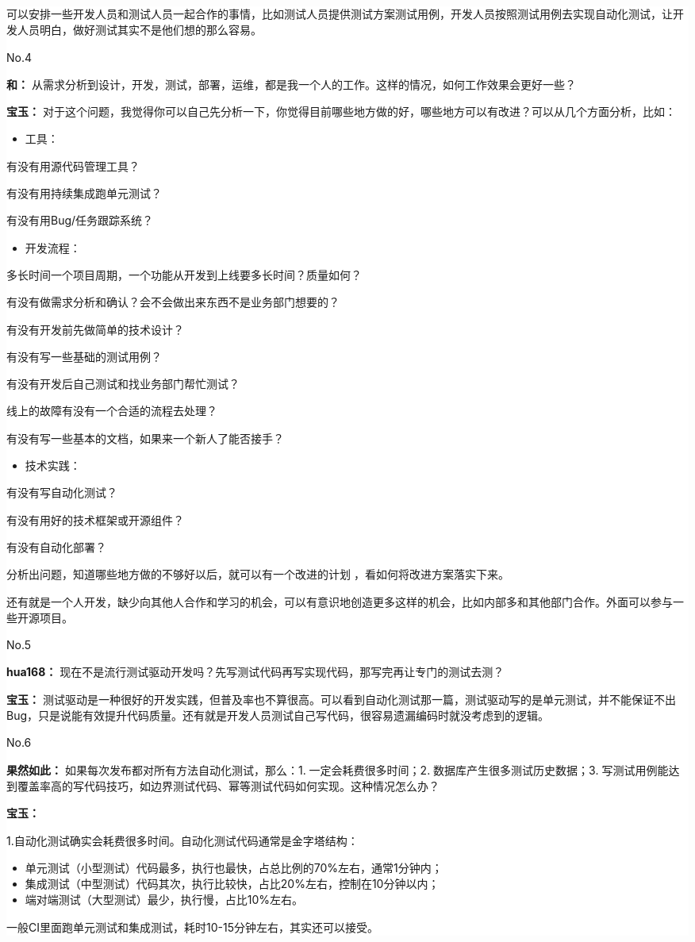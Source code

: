 可以安排一些开发人员和测试人员一起合作的事情，比如测试人员提供测试方案测试用例，开发人员按照测试用例去实现自动化测试，让开发人员明白，做好测试其实不是他们想的那么容易。

No.4

**和：** 从需求分析到设计，开发，测试，部署，运维，都是我一个人的工作。这样的情况，如何工作效果会更好一些？

**宝玉：** 对于这个问题，我觉得你可以自己先分析一下，你觉得目前哪些地方做的好，哪些地方可以有改进？可以从几个方面分析，比如：

- 工具：

有没有用源代码管理工具？

有没有用持续集成跑单元测试？

有没有用Bug/任务跟踪系统？

- 开发流程：

多长时间一个项目周期，一个功能从开发到上线要多长时间？质量如何？

有没有做需求分析和确认？会不会做出来东西不是业务部门想要的？

有没有开发前先做简单的技术设计？

有没有写一些基础的测试用例？

有没有开发后自己测试和找业务部门帮忙测试？

线上的故障有没有一个合适的流程去处理？

有没有写一些基本的文档，如果来一个新人了能否接手？

- 技术实践：

有没有写自动化测试？

有没有用好的技术框架或开源组件？

有没有自动化部署？

分析出问题，知道哪些地方做的不够好以后，就可以有一个改进的计划 ，看如何将改进方案落实下来。

还有就是一个人开发，缺少向其他人合作和学习的机会，可以有意识地创造更多这样的机会，比如内部多和其他部门合作。外面可以参与一些开源项目。

No.5

**hua168：** 现在不是流行测试驱动开发吗？先写测试代码再写实现代码，那写完再让专门的测试去测？

**宝玉：** 测试驱动是一种很好的开发实践，但普及率也不算很高。可以看到自动化测试那一篇，测试驱动写的是单元测试，并不能保证不出Bug，只是说能有效提升代码质量。还有就是开发人员测试自己写代码，很容易遗漏编码时就没考虑到的逻辑。

No.6

**果然如此：** 如果每次发布都对所有方法自动化测试，那么：1\. 一定会耗费很多时间；2. 数据库产生很多测试历史数据；3. 写测试用例能达到覆盖率高的写代码技巧，如边界测试代码、幂等测试代码如何实现。这种情况怎么办？

**宝玉：**

1.自动化测试确实会耗费很多时间。自动化测试代码通常是金字塔结构：

- 单元测试（小型测试）代码最多，执行也最快，占总比例的70%左右，通常1分钟内；
- 集成测试（中型测试）代码其次，执行比较快，占比20%左右，控制在10分钟以内；
- 端对端测试（大型测试）最少，执行慢，占比10%左右。

一般CI里面跑单元测试和集成测试，耗时10-15分钟左右，其实还可以接受。
